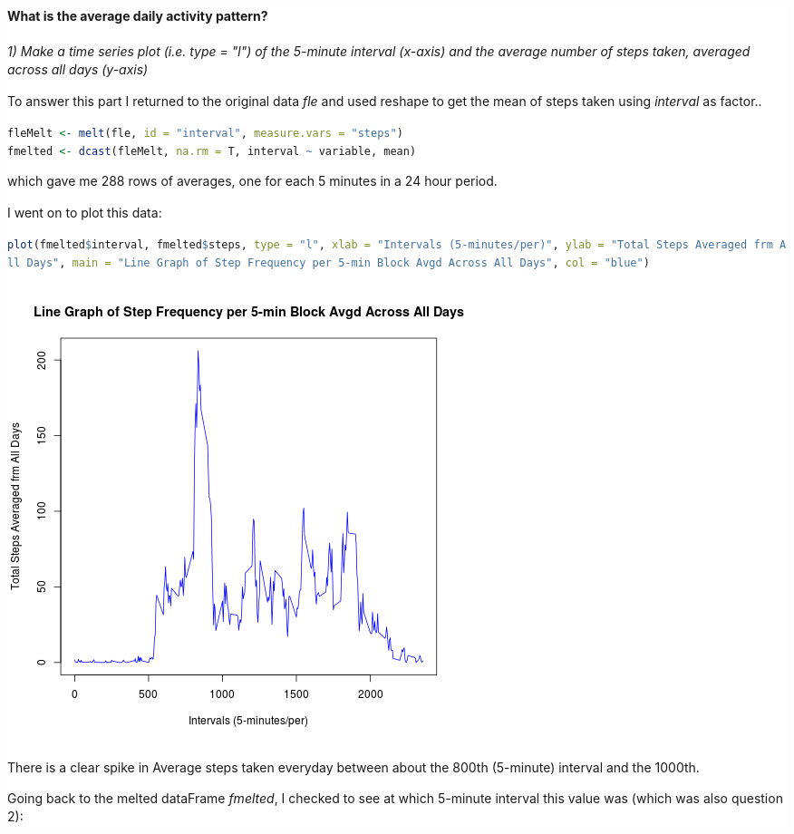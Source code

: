 #### What is the average daily activity pattern?

*1) Make a time series plot (i.e. type = "l") of the 5-minute interval (x-axis) and the average number of steps taken, averaged across all days (y-axis)*

To answer this part I returned to the original data *fle* and used reshape to get the mean of steps taken using *interval* as factor..


```r
fleMelt <- melt(fle, id = "interval", measure.vars = "steps")
fmelted <- dcast(fleMelt, na.rm = T, interval ~ variable, mean)
```

which gave me 288 rows of averages, one for each 5 minutes in a 24 hour period.

I went on to plot this data:


```r
plot(fmelted$interval, fmelted$steps, type = "l", xlab = "Intervals (5-minutes/per)", ylab = "Total Steps Averaged frm All Days", main = "Line Graph of Step Frequency per 5-min Block Avgd Across All Days", col = "blue")
```

![plot of chunk unnamed-chunk-6](figure/unnamed-chunk-6-1.png)

There is a clear spike in Average steps taken everyday between about the 800th (5-minute) interval and the 1000th.

Going back to the melted dataFrame *fmelted*, I checked to see at which 5-minute interval this value was (which was also question 2):
